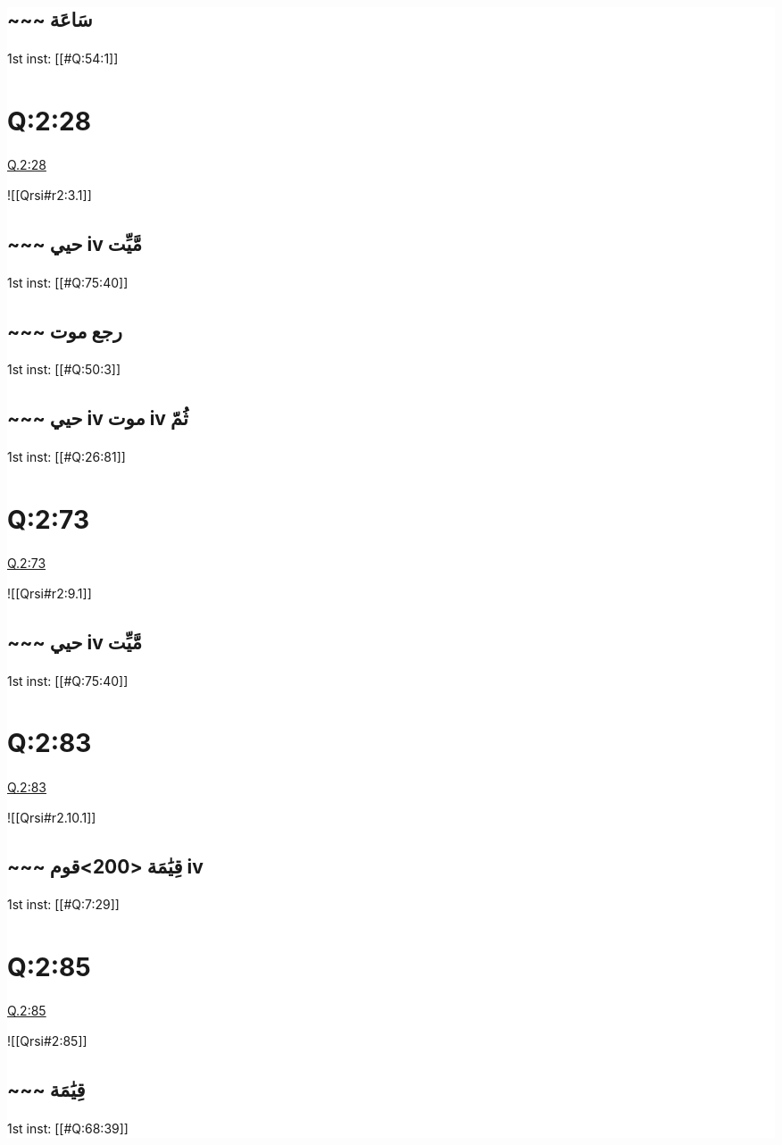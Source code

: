 ## ~~~ سَاعَة
1st inst: [[#Q:54:1]]


# Q:2:28
[Q.2:28](https://quran.com/2:28/tafsirs/ar-tafsir-al-tabari)

![[Qrsi#r2:3.1]]

## ~~~ حيي iv مَّيِّت
1st inst: [[#Q:75:40]]


## ~~~ رجع موت
1st inst: [[#Q:50:3]]


## ~~~ حيي iv موت iv ثُمّ
1st inst: [[#Q:26:81]]


# Q:2:73
[Q.2:73](https://quran.com/2:73/tafsirs/ar-tafsir-al-tabari)

![[Qrsi#r2:9.1]]

## ~~~ حيي iv مَّيِّت
1st inst: [[#Q:75:40]]


# Q:2:83
[Q.2:83](https://quran.com/2:83/tafsirs/ar-tafsir-al-tabari)

![[Qrsi#r2.10.1]]

## ~~~ قِيَٰمَة <200>قوم iv
1st inst: [[#Q:7:29]]


# Q:2:85
[Q.2:85](https://quran.com/2:85/tafsirs/ar-tafsir-al-tabari)

![[Qrsi#2:85]]

## ~~~ قِيَٰمَة
1st inst: [[#Q:68:39]]
